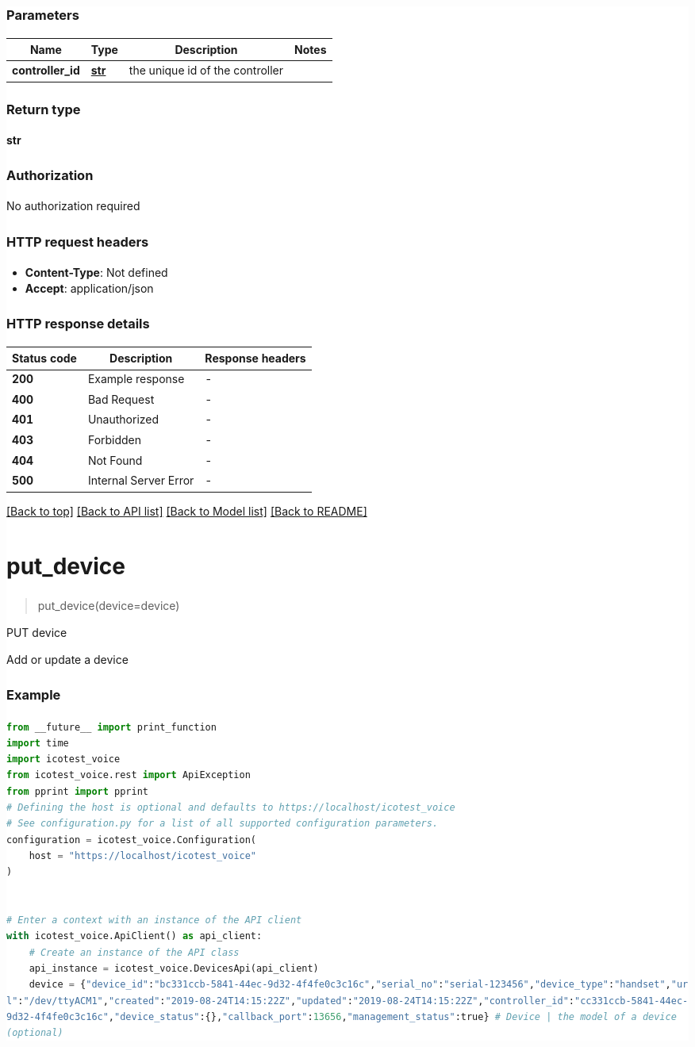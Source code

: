 ```python
```

### Parameters

Name | Type | Description  | Notes
------------- | ------------- | ------------- | -------------
 **controller_id** | [**str**](.md)| the unique id of the controller | 

### Return type

**str**

### Authorization

No authorization required

### HTTP request headers

 - **Content-Type**: Not defined
 - **Accept**: application/json

### HTTP response details
| Status code | Description | Response headers |
|-------------|-------------|------------------|
**200** | Example response |  -  |
**400** | Bad Request |  -  |
**401** | Unauthorized |  -  |
**403** | Forbidden |  -  |
**404** | Not Found |  -  |
**500** | Internal Server Error |  -  |

[[Back to top]](#) [[Back to API list]](../README.md#documentation-for-api-endpoints) [[Back to Model list]](../README.md#documentation-for-models) [[Back to README]](../README.md)

# **put_device**
> put_device(device=device)

PUT device

Add or update a device

### Example

```python
from __future__ import print_function
import time
import icotest_voice
from icotest_voice.rest import ApiException
from pprint import pprint
# Defining the host is optional and defaults to https://localhost/icotest_voice
# See configuration.py for a list of all supported configuration parameters.
configuration = icotest_voice.Configuration(
    host = "https://localhost/icotest_voice"
)


# Enter a context with an instance of the API client
with icotest_voice.ApiClient() as api_client:
    # Create an instance of the API class
    api_instance = icotest_voice.DevicesApi(api_client)
    device = {"device_id":"bc331ccb-5841-44ec-9d32-4f4fe0c3c16c","serial_no":"serial-123456","device_type":"handset","url":"/dev/ttyACM1","created":"2019-08-24T14:15:22Z","updated":"2019-08-24T14:15:22Z","controller_id":"cc331ccb-5841-44ec-9d32-4f4fe0c3c16c","device_status":{},"callback_port":13656,"management_status":true} # Device | the model of a device (optional)
```